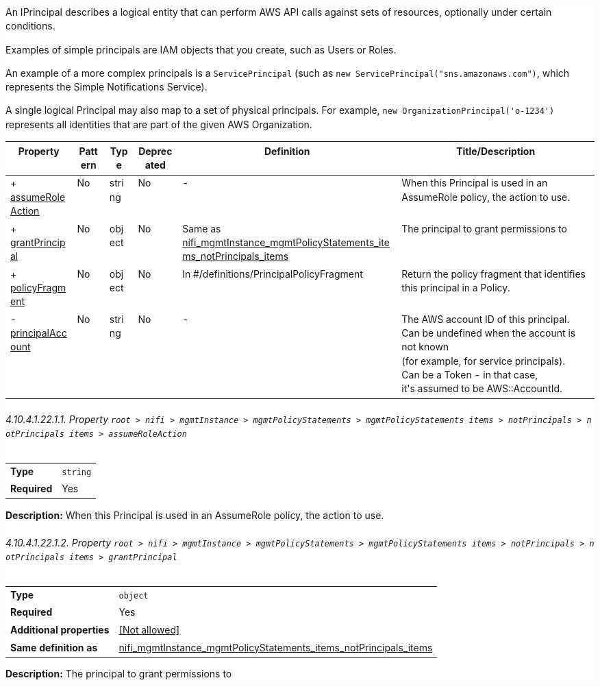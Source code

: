 An IPrincipal describes a logical entity that can perform AWS API calls
against sets of resources, optionally under certain conditions.

Examples of simple principals are IAM objects that you create, such
as Users or Roles.

An example of a more complex principals is a `ServicePrincipal` (such as
`new ServicePrincipal("sns.amazonaws.com")`, which represents the Simple
Notifications Service).

A single logical Principal may also map to a set of physical principals.
For example, `new OrganizationPrincipal('o-1234')` represents all
identities that are part of the given AWS Organization.

| Property                                                                                                  | Pattern | Type   | Deprecated | Definition                                                                                                                                     | Title/Description                                                                                                                                                                                                 |
| --------------------------------------------------------------------------------------------------------- | ------- | ------ | ---------- | ---------------------------------------------------------------------------------------------------------------------------------------------- | ----------------------------------------------------------------------------------------------------------------------------------------------------------------------------------------------------------------- |
| + [assumeRoleAction](#nifi_mgmtInstance_mgmtPolicyStatements_items_notPrincipals_items_assumeRoleAction ) | No      | string | No         | -                                                                                                                                              | When this Principal is used in an AssumeRole policy, the action to use.                                                                                                                                           |
| + [grantPrincipal](#nifi_mgmtInstance_mgmtPolicyStatements_items_notPrincipals_items_grantPrincipal )     | No      | object | No         | Same as [nifi_mgmtInstance_mgmtPolicyStatements_items_notPrincipals_items](#nifi_mgmtInstance_mgmtPolicyStatements_items_notPrincipals_items ) | The principal to grant permissions to                                                                                                                                                                             |
| + [policyFragment](#nifi_mgmtInstance_mgmtPolicyStatements_items_notPrincipals_items_policyFragment )     | No      | object | No         | In #/definitions/PrincipalPolicyFragment                                                                                                       | Return the policy fragment that identifies this principal in a Policy.                                                                                                                                            |
| - [principalAccount](#nifi_mgmtInstance_mgmtPolicyStatements_items_notPrincipals_items_principalAccount ) | No      | string | No         | -                                                                                                                                              | The AWS account ID of this principal.<br />Can be undefined when the account is not known<br />(for example, for service principals).<br />Can be a Token - in that case,<br />it's assumed to be AWS::AccountId. |

###### <a name="nifi_mgmtInstance_mgmtPolicyStatements_items_notPrincipals_items_assumeRoleAction"></a>4.10.4.1.22.1.1. Property `root > nifi > mgmtInstance > mgmtPolicyStatements > mgmtPolicyStatements items > notPrincipals > notPrincipals items > assumeRoleAction`

|              |          |
| ------------ | -------- |
| **Type**     | `string` |
| **Required** | Yes      |

**Description:** When this Principal is used in an AssumeRole policy, the action to use.

###### <a name="nifi_mgmtInstance_mgmtPolicyStatements_items_notPrincipals_items_grantPrincipal"></a>4.10.4.1.22.1.2. Property `root > nifi > mgmtInstance > mgmtPolicyStatements > mgmtPolicyStatements items > notPrincipals > notPrincipals items > grantPrincipal`

|                           |                                                                                                                                       |
| ------------------------- | ------------------------------------------------------------------------------------------------------------------------------------- |
| **Type**                  | `object`                                                                                                                              |
| **Required**              | Yes                                                                                                                                   |
| **Additional properties** | [[Not allowed]](# "Additional Properties not allowed.")                                                                               |
| **Same definition as**    | [nifi_mgmtInstance_mgmtPolicyStatements_items_notPrincipals_items](#nifi_mgmtInstance_mgmtPolicyStatements_items_notPrincipals_items) |

**Description:** The principal to grant permissions to
